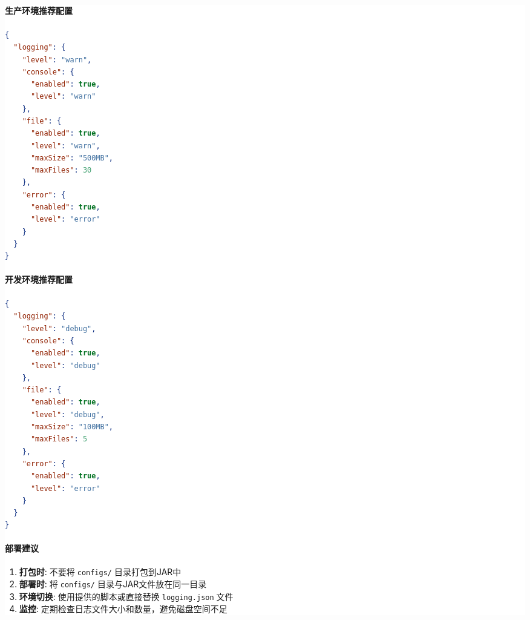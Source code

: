 #### 生产环境推荐配置
```json
{
  "logging": {
    "level": "warn",
    "console": {
      "enabled": true,
      "level": "warn"
    },
    "file": {
      "enabled": true,
      "level": "warn",
      "maxSize": "500MB",
      "maxFiles": 30
    },
    "error": {
      "enabled": true,
      "level": "error"
    }
  }
}
```

#### 开发环境推荐配置
```json
{
  "logging": {
    "level": "debug",
    "console": {
      "enabled": true,
      "level": "debug"
    },
    "file": {
      "enabled": true,
      "level": "debug",
      "maxSize": "100MB",
      "maxFiles": 5
    },
    "error": {
      "enabled": true,
      "level": "error"
    }
  }
}
```

#### 部署建议
1. **打包时**: 不要将 `configs/` 目录打包到JAR中
2. **部署时**: 将 `configs/` 目录与JAR文件放在同一目录
3. **环境切换**: 使用提供的脚本或直接替换 `logging.json` 文件
4. **监控**: 定期检查日志文件大小和数量，避免磁盘空间不足
